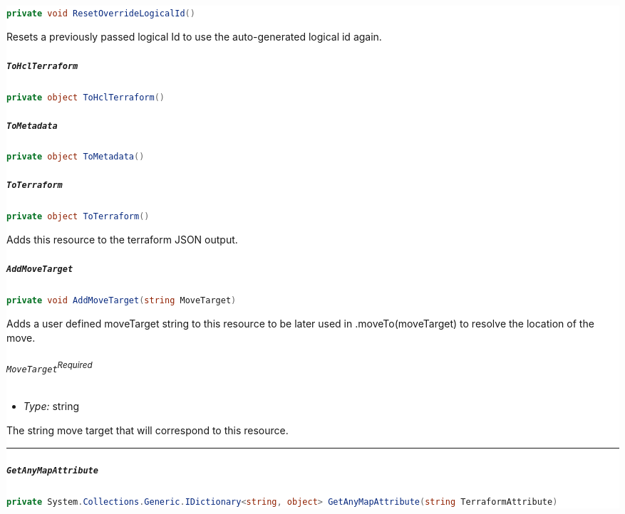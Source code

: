 ```csharp
private void ResetOverrideLogicalId()
```

Resets a previously passed logical Id to use the auto-generated logical id again.

##### `ToHclTerraform` <a name="ToHclTerraform" id="@cdktf/provider-vault.transitSecretCacheConfig.TransitSecretCacheConfig.toHclTerraform"></a>

```csharp
private object ToHclTerraform()
```

##### `ToMetadata` <a name="ToMetadata" id="@cdktf/provider-vault.transitSecretCacheConfig.TransitSecretCacheConfig.toMetadata"></a>

```csharp
private object ToMetadata()
```

##### `ToTerraform` <a name="ToTerraform" id="@cdktf/provider-vault.transitSecretCacheConfig.TransitSecretCacheConfig.toTerraform"></a>

```csharp
private object ToTerraform()
```

Adds this resource to the terraform JSON output.

##### `AddMoveTarget` <a name="AddMoveTarget" id="@cdktf/provider-vault.transitSecretCacheConfig.TransitSecretCacheConfig.addMoveTarget"></a>

```csharp
private void AddMoveTarget(string MoveTarget)
```

Adds a user defined moveTarget string to this resource to be later used in .moveTo(moveTarget) to resolve the location of the move.

###### `MoveTarget`<sup>Required</sup> <a name="MoveTarget" id="@cdktf/provider-vault.transitSecretCacheConfig.TransitSecretCacheConfig.addMoveTarget.parameter.moveTarget"></a>

- *Type:* string

The string move target that will correspond to this resource.

---

##### `GetAnyMapAttribute` <a name="GetAnyMapAttribute" id="@cdktf/provider-vault.transitSecretCacheConfig.TransitSecretCacheConfig.getAnyMapAttribute"></a>

```csharp
private System.Collections.Generic.IDictionary<string, object> GetAnyMapAttribute(string TerraformAttribute)
```
